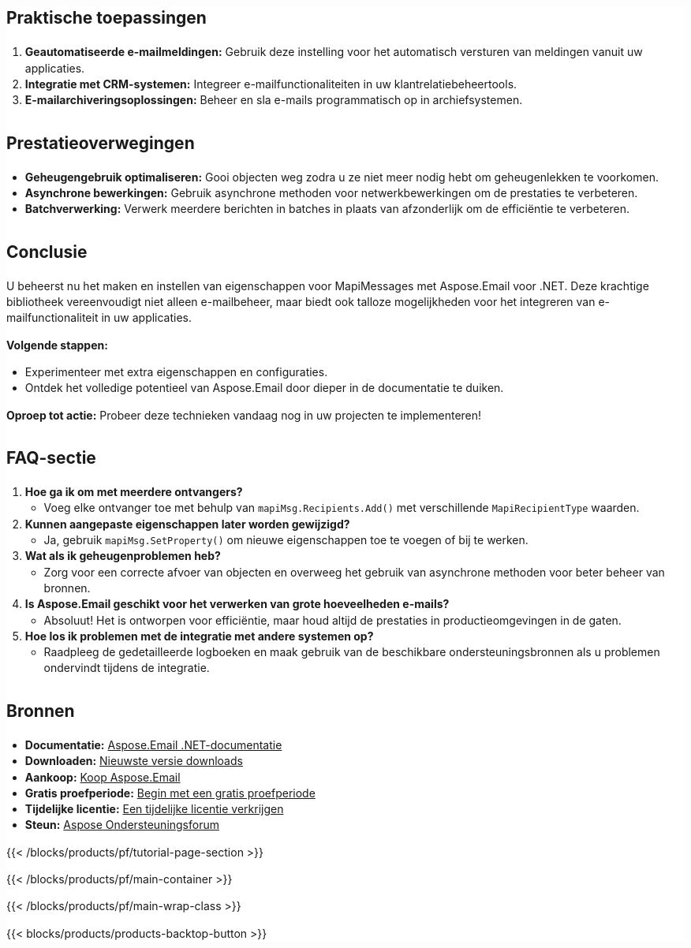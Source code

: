 ## Praktische toepassingen
1. **Geautomatiseerde e-mailmeldingen:** Gebruik deze instelling voor het automatisch versturen van meldingen vanuit uw applicaties.
2. **Integratie met CRM-systemen:** Integreer e-mailfunctionaliteiten in uw klantrelatiebeheertools.
3. **E-mailarchiveringsoplossingen:** Beheer en sla e-mails programmatisch op in archiefsystemen.

## Prestatieoverwegingen
- **Geheugengebruik optimaliseren:** Gooi objecten weg zodra u ze niet meer nodig hebt om geheugenlekken te voorkomen.
- **Asynchrone bewerkingen:** Gebruik asynchrone methoden voor netwerkbewerkingen om de prestaties te verbeteren.
- **Batchverwerking:** Verwerk meerdere berichten in batches in plaats van afzonderlijk om de efficiëntie te verbeteren.

## Conclusie
U beheerst nu het maken en instellen van eigenschappen voor MapiMessages met Aspose.Email voor .NET. Deze krachtige bibliotheek vereenvoudigt niet alleen e-mailbeheer, maar biedt ook talloze mogelijkheden voor het integreren van e-mailfunctionaliteit in uw applicaties.

**Volgende stappen:**
- Experimenteer met extra eigenschappen en configuraties.
- Ontdek het volledige potentieel van Aspose.Email door dieper in de documentatie te duiken.

**Oproep tot actie:** Probeer deze technieken vandaag nog in uw projecten te implementeren!

## FAQ-sectie
1. **Hoe ga ik om met meerdere ontvangers?**
   - Voeg elke ontvanger toe met behulp van `mapiMsg.Recipients.Add()` met verschillende `MapiRecipientType` waarden.
2. **Kunnen aangepaste eigenschappen later worden gewijzigd?**
   - Ja, gebruik `mapiMsg.SetProperty()` om nieuwe eigenschappen toe te voegen of bij te werken.
3. **Wat als ik geheugenproblemen heb?**
   - Zorg voor een correcte afvoer van objecten en overweeg het gebruik van asynchrone methoden voor beter beheer van bronnen.
4. **Is Aspose.Email geschikt voor het verwerken van grote hoeveelheden e-mails?**
   - Absoluut! Het is ontworpen voor efficiëntie, maar houd altijd de prestaties in productieomgevingen in de gaten.
5. **Hoe los ik problemen met de integratie met andere systemen op?**
   - Raadpleeg de gedetailleerde logboeken en maak gebruik van de beschikbare ondersteuningsbronnen als u problemen ondervindt tijdens de integratie.

## Bronnen
- **Documentatie:** [Aspose.Email .NET-documentatie](https://reference.aspose.com/email/net/)
- **Downloaden:** [Nieuwste versie downloads](https://releases.aspose.com/email/net/)
- **Aankoop:** [Koop Aspose.Email](https://purchase.aspose.com/buy)
- **Gratis proefperiode:** [Begin met een gratis proefperiode](https://releases.aspose.com/email/net/)
- **Tijdelijke licentie:** [Een tijdelijke licentie verkrijgen](https://purchase.aspose.com/temporary-license/)
- **Steun:** [Aspose Ondersteuningsforum](https://forum.aspose.com/c/email/10)

{{< /blocks/products/pf/tutorial-page-section >}}

{{< /blocks/products/pf/main-container >}}

{{< /blocks/products/pf/main-wrap-class >}}

{{< blocks/products/products-backtop-button >}}